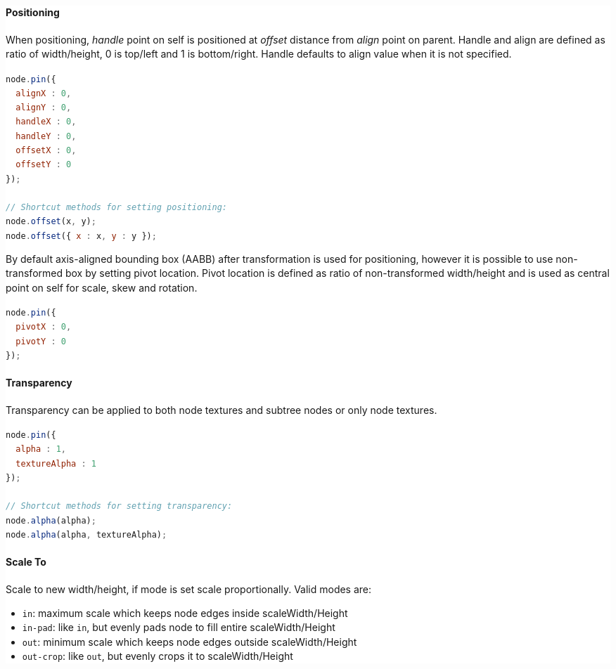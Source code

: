 #### Positioning
When positioning, *handle* point on self is positioned at *offset* distance from *align* point on parent.
Handle and align are defined as ratio of width/height, 0 is top/left and 1 is bottom/right.
Handle defaults to align value when it is not specified.

```javascript
node.pin({
  alignX : 0,
  alignY : 0,
  handleX : 0,
  handleY : 0,
  offsetX : 0,
  offsetY : 0
});

// Shortcut methods for setting positioning:
node.offset(x, y);
node.offset({ x : x, y : y });
```

By default axis-aligned bounding box (AABB) after transformation is used for positioning, 
however it is possible to use non-transformed box by setting pivot location. 
Pivot location is defined as ratio of non-transformed width/height and is used as central point on self for scale, skew and rotation.

```javascript
node.pin({
  pivotX : 0,
  pivotY : 0
});
```

#### Transparency
Transparency can be applied to both node textures and subtree nodes or only node textures.

```javascript
node.pin({
  alpha : 1,
  textureAlpha : 1
});

// Shortcut methods for setting transparency:
node.alpha(alpha);
node.alpha(alpha, textureAlpha);
```

#### Scale To
Scale to new width/height, if mode is set scale proportionally. Valid modes are:
 - `in`: maximum scale which keeps node edges inside scaleWidth/Height
 - `in-pad`: like `in`, but evenly pads node to fill entire scaleWidth/Height
 - `out`: minimum scale which keeps node edges outside scaleWidth/Height
 - `out-crop`: like `out`, but evenly crops it to scaleWidth/Height
